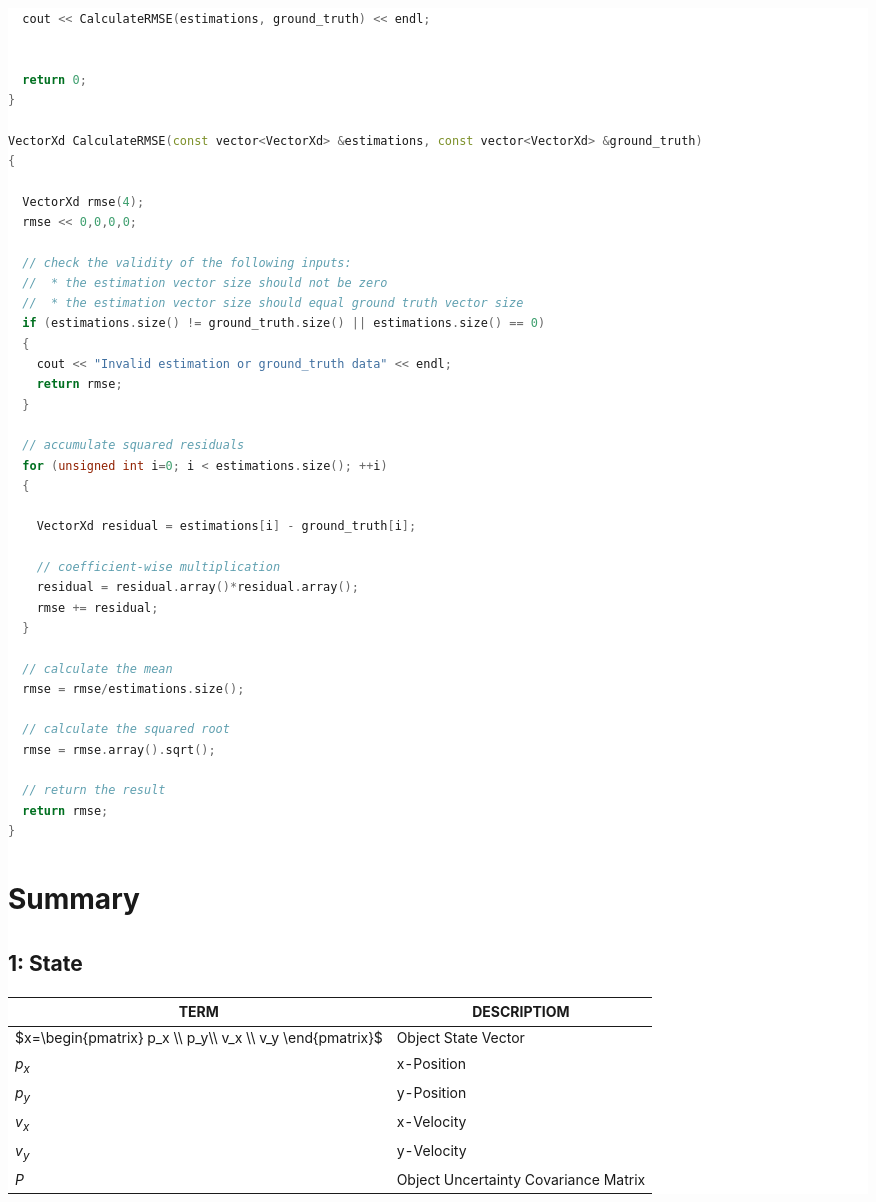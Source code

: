 ```cpp
  cout << CalculateRMSE(estimations, ground_truth) << endl;


  return 0;
}

VectorXd CalculateRMSE(const vector<VectorXd> &estimations, const vector<VectorXd> &ground_truth) 
{

  VectorXd rmse(4);
  rmse << 0,0,0,0;

  // check the validity of the following inputs:
  //  * the estimation vector size should not be zero
  //  * the estimation vector size should equal ground truth vector size
  if (estimations.size() != ground_truth.size() || estimations.size() == 0) 
  {
    cout << "Invalid estimation or ground_truth data" << endl;
    return rmse;
  }

  // accumulate squared residuals
  for (unsigned int i=0; i < estimations.size(); ++i) 
  {

    VectorXd residual = estimations[i] - ground_truth[i];

    // coefficient-wise multiplication
    residual = residual.array()*residual.array();
    rmse += residual;
  }

  // calculate the mean
  rmse = rmse/estimations.size();

  // calculate the squared root
  rmse = rmse.array().sqrt();

  // return the result
  return rmse;
}
```

# Summary
## 1: State
TERM| DESCRIPTIOM
--|--
$x=\begin{pmatrix} p_x \\ p_y\\ v_x \\ v_y \end{pmatrix}$| Object State Vector
$p_x$|x-Position
$p_y$|y-Position
$v_x$|x-Velocity
$v_y$|y-Velocity
$P$|Object Uncertainty Covariance Matrix
